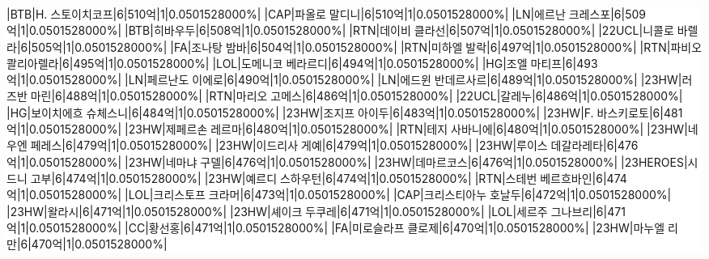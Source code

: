 |BTB|H. 스토이치코프|6|510억|1|0.0501528000%|
|CAP|파올로 말디니|6|510억|1|0.0501528000%|
|LN|에르난 크레스포|6|509억|1|0.0501528000%|
|BTB|히바우두|6|508억|1|0.0501528000%|
|RTN|데이비 클라선|6|507억|1|0.0501528000%|
|22UCL|니콜로 바렐라|6|505억|1|0.0501528000%|
|FA|조나탕 밤바|6|504억|1|0.0501528000%|
|RTN|미하엘 발락|6|497억|1|0.0501528000%|
|RTN|파비오 콸리아렐라|6|495억|1|0.0501528000%|
|LOL|도메니코 베라르디|6|494억|1|0.0501528000%|
|HG|조엘 마티프|6|493억|1|0.0501528000%|
|LN|페르난도 이에로|6|490억|1|0.0501528000%|
|LN|에드윈 반데르사르|6|489억|1|0.0501528000%|
|23HW|러즈반 마린|6|488억|1|0.0501528000%|
|RTN|마리오 고메스|6|486억|1|0.0501528000%|
|22UCL|갈레누|6|486억|1|0.0501528000%|
|HG|보이치에흐 슈체스니|6|484억|1|0.0501528000%|
|23HW|조지프 아이두|6|483억|1|0.0501528000%|
|23HW|F. 바스키로토|6|481억|1|0.0501528000%|
|23HW|제페르손 레르마|6|480억|1|0.0501528000%|
|RTN|테지 사바니에|6|480억|1|0.0501528000%|
|23HW|네우엔 페레스|6|479억|1|0.0501528000%|
|23HW|이드리사 게예|6|479억|1|0.0501528000%|
|23HW|루이스 데갈라레타|6|476억|1|0.0501528000%|
|23HW|네마냐 구델|6|476억|1|0.0501528000%|
|23HW|데마르코스|6|476억|1|0.0501528000%|
|23HEROES|시드니 고부|6|474억|1|0.0501528000%|
|23HW|예르디 스하우턴|6|474억|1|0.0501528000%|
|RTN|스테번 베르흐바인|6|474억|1|0.0501528000%|
|LOL|크리스토프 크라머|6|473억|1|0.0501528000%|
|CAP|크리스티아누 호날두|6|472억|1|0.0501528000%|
|23HW|왈라시|6|471억|1|0.0501528000%|
|23HW|셰이크 두쿠레|6|471억|1|0.0501528000%|
|LOL|세르주 그나브리|6|471억|1|0.0501528000%|
|CC|황선홍|6|471억|1|0.0501528000%|
|FA|미로슬라프 클로제|6|470억|1|0.0501528000%|
|23HW|마누엘 리만|6|470억|1|0.0501528000%|